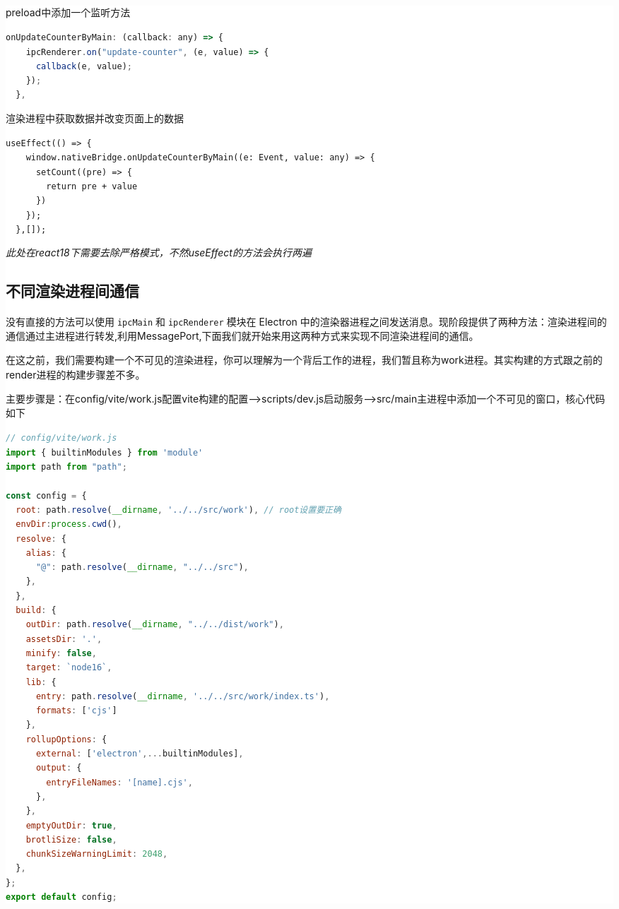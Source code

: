 preload中添加一个监听方法

```js
onUpdateCounterByMain: (callback: any) => {
    ipcRenderer.on("update-counter", (e, value) => {
      callback(e, value);
    });
  },
```

渲染进程中获取数据并改变页面上的数据

```tsx
useEffect(() => {
    window.nativeBridge.onUpdateCounterByMain((e: Event, value: any) => {
      setCount((pre) => {
        return pre + value
      })
    });
  },[]);
```

*此处在react18下需要去除严格模式，不然useEffect的方法会执行两遍*

## 不同渲染进程间通信

没有直接的方法可以使用 `ipcMain` 和 `ipcRenderer` 模块在 Electron 中的渲染器进程之间发送消息。现阶段提供了两种方法：渲染进程间的通信通过主进程进行转发,利用MessagePort,下面我们就开始来用这两种方式来实现不同渲染进程间的通信。

在这之前，我们需要构建一个不可见的渲染进程，你可以理解为一个背后工作的进程，我们暂且称为work进程。其实构建的方式跟之前的render进程的构建步骤差不多。

主要步骤是：在config/vite/work.js配置vite构建的配置——>scripts/dev.js启动服务——>src/main主进程中添加一个不可见的窗口，核心代码如下

```js
// config/vite/work.js
import { builtinModules } from 'module'
import path from "path";

const config = {
  root: path.resolve(__dirname, '../../src/work'), // root设置要正确
  envDir:process.cwd(),
  resolve: {
    alias: {
      "@": path.resolve(__dirname, "../../src"),
    },
  },
  build: {
    outDir: path.resolve(__dirname, "../../dist/work"),
    assetsDir: '.',
    minify: false,
    target: `node16`,
    lib: {
      entry: path.resolve(__dirname, '../../src/work/index.ts'),
      formats: ['cjs']
    },
    rollupOptions: {
      external: ['electron',...builtinModules],
      output: {
        entryFileNames: '[name].cjs',
      },
    },
    emptyOutDir: true,
    brotliSize: false,
    chunkSizeWarningLimit: 2048,
  },
};
export default config;
```